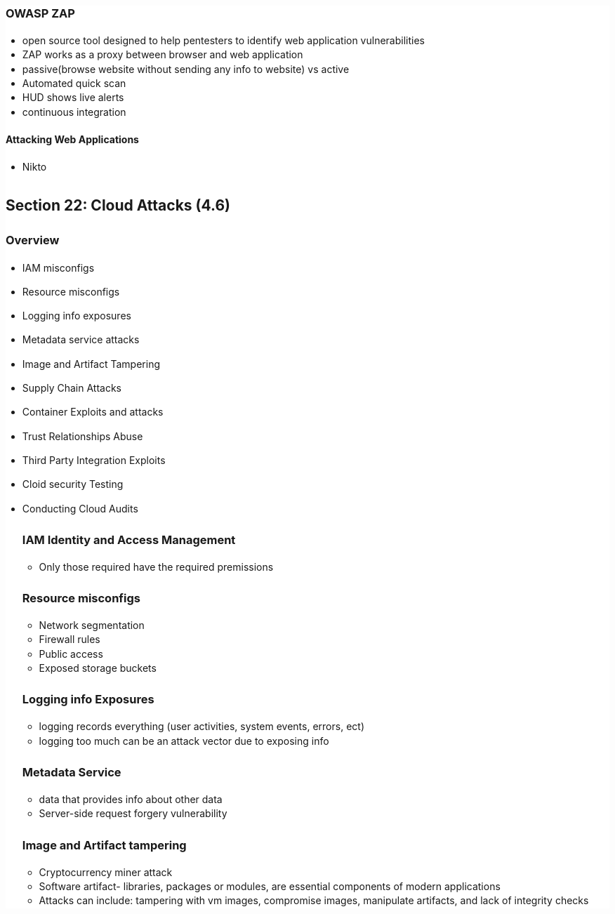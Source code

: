 ### OWASP ZAP
- open source tool designed to help pentesters to identify web application vulnerabilities
- ZAP works as a proxy between browser and web application
- passive(browse website without sending any info to website) vs active
- Automated quick scan
- HUD shows live alerts
- continuous integration

#### Attacking Web Applications
- Nikto
 
## Section 22: Cloud Attacks (4.6)
### Overview
- IAM misconfigs
- Resource misconfigs
- Logging info exposures
- Metadata service attacks
- Image and Artifact Tampering
- Supply Chain Attacks
- Container Exploits and attacks
- Trust Relationships Abuse
- Third Party Integration Exploits
- Cloid security Testing
- Conducting Cloud Audits

  ### IAM Identity and Access Management
  - Only those required have the required premissions
  ### Resource misconfigs
  - Network segmentation
  - Firewall rules
  - Public access
  - Exposed storage buckets
 
  ### Logging info Exposures
  - logging records everything (user activities, system events, errors, ect)
  - logging too much can be an attack vector due to exposing info

  ### Metadata Service
  - data that provides info about other data
  - Server-side request forgery vulnerability

  ### Image and Artifact tampering
  - Cryptocurrency miner attack
  - Software artifact- libraries, packages or modules, are essential components of modern applications
  - Attacks can include: tampering with vm images, compromise images, manipulate artifacts, and lack of integrity checks
